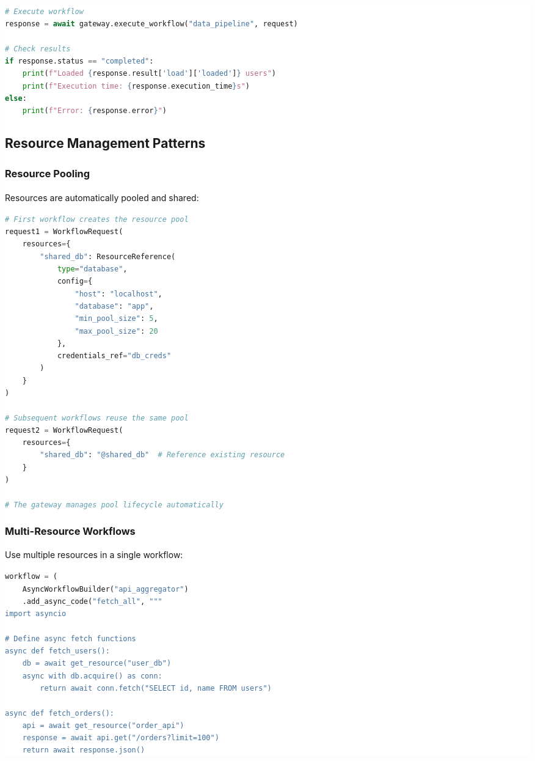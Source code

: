 ```python
# Execute workflow
response = await gateway.execute_workflow("data_pipeline", request)

# Check results
if response.status == "completed":
    print(f"Loaded {response.result['load']['loaded']} users")
    print(f"Execution time: {response.execution_time}s")
else:
    print(f"Error: {response.error}")
```

## Resource Management Patterns

### Resource Pooling

Resources are automatically pooled and shared:

```python
# First workflow creates the resource pool
request1 = WorkflowRequest(
    resources={
        "shared_db": ResourceReference(
            type="database",
            config={
                "host": "localhost",
                "database": "app",
                "min_pool_size": 5,
                "max_pool_size": 20
            },
            credentials_ref="db_creds"
        )
    }
)

# Subsequent workflows reuse the same pool
request2 = WorkflowRequest(
    resources={
        "shared_db": "@shared_db"  # Reference existing resource
    }
)

# The gateway manages pool lifecycle automatically
```

### Multi-Resource Workflows

Use multiple resources in a single workflow:

```python
workflow = (
    AsyncWorkflowBuilder("api_aggregator")
    .add_async_code("fetch_all", """
import asyncio

# Define async fetch functions
async def fetch_users():
    db = await get_resource("user_db")
    async with db.acquire() as conn:
        return await conn.fetch("SELECT id, name FROM users")

async def fetch_orders():
    api = await get_resource("order_api")
    response = await api.get("/orders?limit=100")
    return await response.json()
```